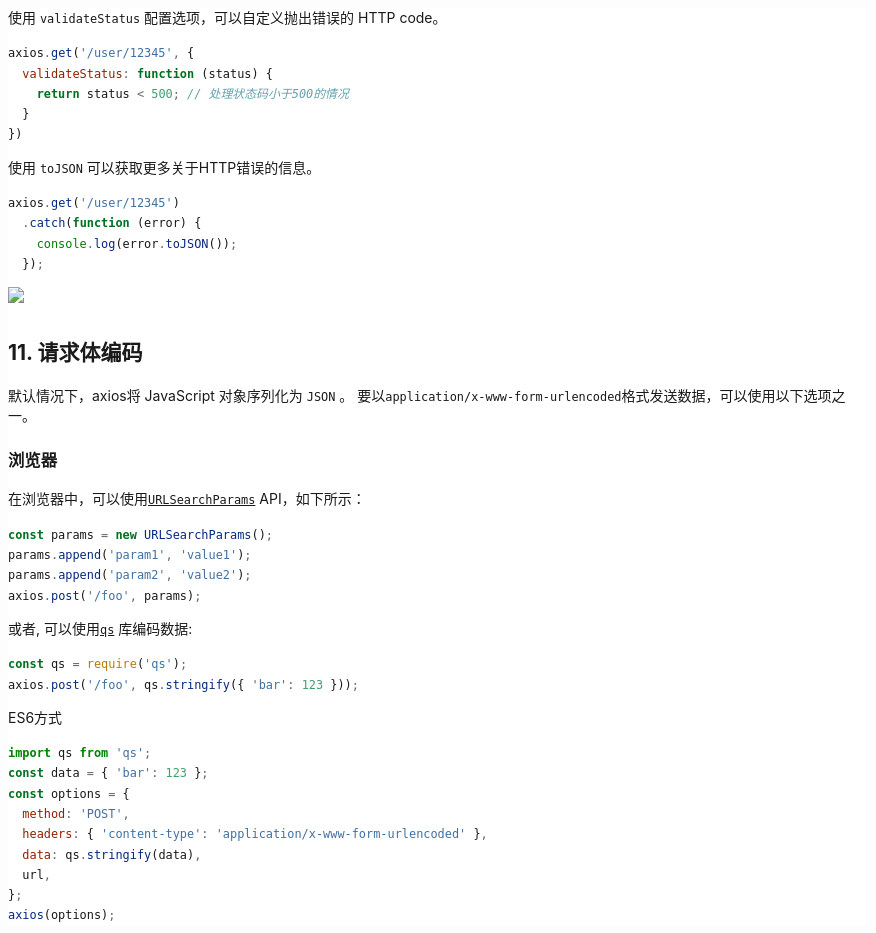 使用 `validateStatus` 配置选项，可以自定义抛出错误的 HTTP code。

```js
axios.get('/user/12345', {
  validateStatus: function (status) {
    return status < 500; // 处理状态码小于500的情况
  }
})
```

使用 `toJSON` 可以获取更多关于HTTP错误的信息。

```js
axios.get('/user/12345')
  .catch(function (error) {
    console.log(error.toJSON());
  });
```

![](https://gitee.com/codeyu98/bed/raw/master/vitepress/20240414101816.png)

## 11. 请求体编码

默认情况下，axios将 JavaScript 对象序列化为 `JSON` 。 要以`application/x-www-form-urlencoded`格式发送数据，可以使用以下选项之一。

### 浏览器

在浏览器中，可以使用[`URLSearchParams`](https://developer.mozilla.org/en-US/docs/Web/API/URLSearchParams) API，如下所示：

```js
const params = new URLSearchParams();
params.append('param1', 'value1');
params.append('param2', 'value2');
axios.post('/foo', params);
```

或者, 可以使用[`qs`](https://github.com/ljharb/qs) 库编码数据:

```js
const qs = require('qs');
axios.post('/foo', qs.stringify({ 'bar': 123 }));
```

ES6方式

```js
import qs from 'qs';
const data = { 'bar': 123 };
const options = {
  method: 'POST',
  headers: { 'content-type': 'application/x-www-form-urlencoded' },
  data: qs.stringify(data),
  url,
};
axios(options);
```
